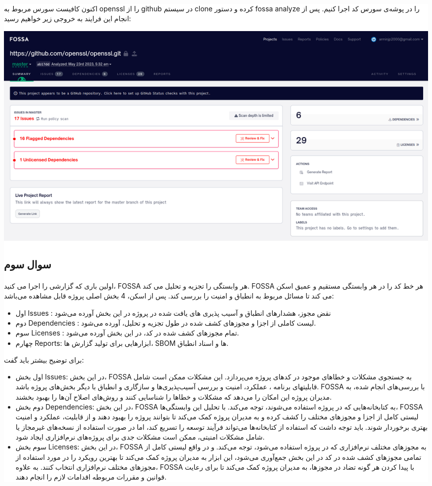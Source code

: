  اکنون کافیست سورس مربوط به openssl را از github در سیستم clone کرده و دستور fossa analyze را در پوشه‌ی سورس کد اجرا کنیم. پس از انجام این فرایند به خروجی زیر خواهیم رسید:

  ![خروجی گزارش openssl در FOSSA](./images/2-2.png)


## سوال سوم
 اولین باری که گزارشی را اجرا می کنید، FOSSA هر وابستگی را تجزیه و تحلیل می کند. FOSSA هر خط کد را در هر وابستگی مستقیم و عمیق اسکن می کند تا مسائل مربوط به انطباق و امنیت را بررسی کند.
پس از اسکن، 4 بخش اصلی پروژه قابل مشاهده می‌باشد:

- اول Issues : نقض مجوز، هشدارهای انطباق و آسیب پذیری های یافت شده در پروژه در این بخش آورده می‌شود
- دوم Dependencies : لیست کاملی از اجزا و مجوزهای کشف شده در طول تجزیه و تحلیل، آورده می‌شود.
- سوم Licenses : تمام مجوزهای کشف شده در کد، در این بخش آورده می‌شود.
- چهارم Reports: ابزارهایی برای تولید گزارش ها، SBOM ها و اسناد انطباق.

برای توضیح بیشتر باید گفت:

- اول بخش Issues: در این بخش، FOSSA به جستجوی مشکلات و خطاهای موجود در کدهای پروژه می‌پردازد. این مشکلات ممکن است شامل قابلیتهای برنامه ، عملکرد، امنیت و بررسی آسیب‌پذیری‌ها و سازگاری و انطباق با دیگر بخش‌های پروژه باشد. FOSSA با بررسی‌های انجام شده، به مدیران پروژه این امکان را می‌دهد که مشکلات و خطاها را شناسایی کنند و روش‌های اصلاح آن‌ها را بهبود بخشند.
- دوم بخش Dependencies: در این بخش، FOSSA به کتابخانه‌هایی که در پروژه استفاده می‌شوند، توجه می‌کند. با تحلیل این وابستگی‌ها، FOSSA لیستی کامل از اجزا و مجوز‌های مختلف را کشف کرده و به مدیران پروژه کمک می‌کند تا بتوانند پروژه را بهبود دهند و از قابلیت، عملکرد و امنیت بهتری برخوردار شوند. باید توجه داشت که استفاده از کتابخانه‌ها می‌تواند فرآیند توسعه را تسریع کند، اما در صورت استفاده از نسخه‌های غیرمجاز یا شامل مشکلات امنیتی، ممکن است مشکلات جدی برای پروژه‌های نرم‌افزاری ایجاد شود.
- سوم بخش Licenses: در این بخش، FOSSA به مجوزهای مختلف نرم‌افزاری که در پروژه استفاده می‌شود، توجه می‌کند. و در واقع لیستی کامل از تمامی مجوزهای کشف شده در کد در این بخش جمع‌آوری می‌شود، این ابزار به مدیران پروژه کمک می‌کند تا بهترین رویکرد را در مورد استفاده از مجوزهای مختلف نرم‌افزاری انتخاب کنند. به علاوه، FOSSA با پیدا کردن هر گونه تضاد در مجوزها، به مدیران پروژه کمک می‌کند تا برای رعایت قوانین و مقررات مربوطه اقدامات لازم را انجام دهند.
